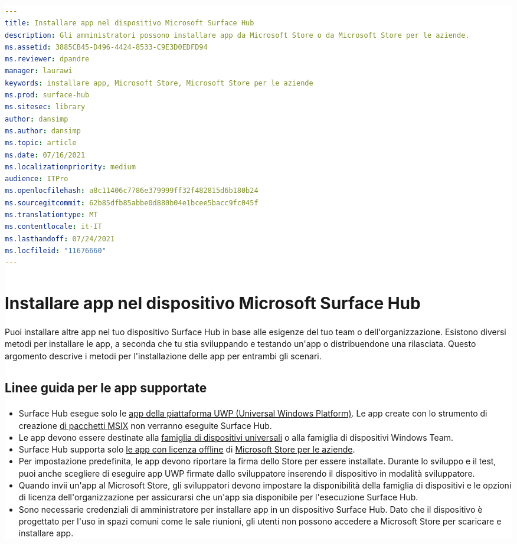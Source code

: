 ```yaml
---
title: Installare app nel dispositivo Microsoft Surface Hub
description: Gli amministratori possono installare app da Microsoft Store o da Microsoft Store per le aziende.
ms.assetid: 3885CB45-D496-4424-8533-C9E3D0EDFD94
ms.reviewer: dpandre
manager: laurawi
keywords: installare app, Microsoft Store, Microsoft Store per le aziende
ms.prod: surface-hub
ms.sitesec: library
author: dansimp
ms.author: dansimp
ms.topic: article
ms.date: 07/16/2021
ms.localizationpriority: medium
audience: ITPro
ms.openlocfilehash: a8c11406c7786e379999ff32f482815d6b180b24
ms.sourcegitcommit: 62b85dfb85abbe0d880b04e1bcee5bacc9fc045f
ms.translationtype: MT
ms.contentlocale: it-IT
ms.lasthandoff: 07/24/2021
ms.locfileid: "11676660"
---
```

# <a name="install-apps-on-your-microsoft-surface-hub"></a>Installare app nel dispositivo Microsoft Surface Hub

Puoi installare altre app nel tuo dispositivo Surface Hub in base alle esigenze del tuo team o dell'organizzazione. Esistono diversi metodi per installare le app, a seconda che tu stia sviluppando e testando un'app o distribuendone una rilasciata. Questo argomento descrive i metodi per l'installazione delle app per entrambi gli scenari.

## <a name="supported-app-guidelines"></a>Linee guida per le app supportate

- Surface Hub esegue solo le [app della piattaforma UWP (Universal Windows Platform)](/windows/uwp/get-started/universal-application-platform-guide). Le app create con lo strumento di creazione [di pacchetti MSIX](/windows/msix/packaging-tool/tool-overview) non verranno eseguite Surface Hub.
- Le app devono essere destinate alla [famiglia di dispositivi universali](/windows/uwp/get-started/universal-application-platform-guide) o alla famiglia di dispositivi Windows Team.
- Surface Hub supporta solo [le app con licenza offline](/microsoft-store/distribute-offline-apps) di [Microsoft Store per le aziende](https://businessstore.microsoft.com/store/private-store).
- Per impostazione predefinita, le app devono riportare la firma dello Store per essere installate. Durante lo sviluppo e il test, puoi anche scegliere di eseguire app UWP firmate dallo sviluppatore inserendo il dispositivo in modalità sviluppatore.
- Quando invii un'app al Microsoft Store, gli sviluppatori devono impostare la disponibilità della famiglia di dispositivi e le opzioni di licenza dell'organizzazione per assicurarsi che un'app sia disponibile per l'esecuzione Surface Hub.
- Sono necessarie credenziali di amministratore per installare app in un dispositivo Surface Hub. Dato che il dispositivo è progettato per l'uso in spazi comuni come le sale riunioni, gli utenti non possono accedere a Microsoft Store per scaricare e installare app.
